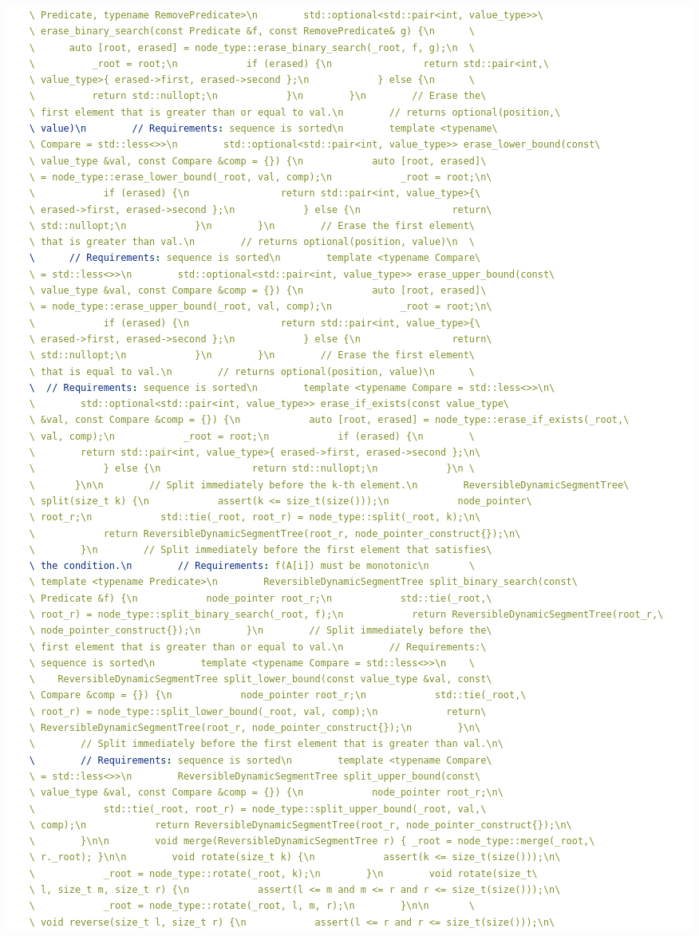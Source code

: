 ```yaml
    \ Predicate, typename RemovePredicate>\n        std::optional<std::pair<int, value_type>>\
    \ erase_binary_search(const Predicate &f, const RemovePredicate& g) {\n      \
    \      auto [root, erased] = node_type::erase_binary_search(_root, f, g);\n  \
    \          _root = root;\n            if (erased) {\n                return std::pair<int,\
    \ value_type>{ erased->first, erased->second };\n            } else {\n      \
    \          return std::nullopt;\n            }\n        }\n        // Erase the\
    \ first element that is greater than or equal to val.\n        // returns optional(position,\
    \ value)\n        // Requirements: sequence is sorted\n        template <typename\
    \ Compare = std::less<>>\n        std::optional<std::pair<int, value_type>> erase_lower_bound(const\
    \ value_type &val, const Compare &comp = {}) {\n            auto [root, erased]\
    \ = node_type::erase_lower_bound(_root, val, comp);\n            _root = root;\n\
    \            if (erased) {\n                return std::pair<int, value_type>{\
    \ erased->first, erased->second };\n            } else {\n                return\
    \ std::nullopt;\n            }\n        }\n        // Erase the first element\
    \ that is greater than val.\n        // returns optional(position, value)\n  \
    \      // Requirements: sequence is sorted\n        template <typename Compare\
    \ = std::less<>>\n        std::optional<std::pair<int, value_type>> erase_upper_bound(const\
    \ value_type &val, const Compare &comp = {}) {\n            auto [root, erased]\
    \ = node_type::erase_upper_bound(_root, val, comp);\n            _root = root;\n\
    \            if (erased) {\n                return std::pair<int, value_type>{\
    \ erased->first, erased->second };\n            } else {\n                return\
    \ std::nullopt;\n            }\n        }\n        // Erase the first element\
    \ that is equal to val.\n        // returns optional(position, value)\n      \
    \  // Requirements: sequence is sorted\n        template <typename Compare = std::less<>>\n\
    \        std::optional<std::pair<int, value_type>> erase_if_exists(const value_type\
    \ &val, const Compare &comp = {}) {\n            auto [root, erased] = node_type::erase_if_exists(_root,\
    \ val, comp);\n            _root = root;\n            if (erased) {\n        \
    \        return std::pair<int, value_type>{ erased->first, erased->second };\n\
    \            } else {\n                return std::nullopt;\n            }\n \
    \       }\n\n        // Split immediately before the k-th element.\n        ReversibleDynamicSegmentTree\
    \ split(size_t k) {\n            assert(k <= size_t(size()));\n            node_pointer\
    \ root_r;\n            std::tie(_root, root_r) = node_type::split(_root, k);\n\
    \            return ReversibleDynamicSegmentTree(root_r, node_pointer_construct{});\n\
    \        }\n        // Split immediately before the first element that satisfies\
    \ the condition.\n        // Requirements: f(A[i]) must be monotonic\n       \
    \ template <typename Predicate>\n        ReversibleDynamicSegmentTree split_binary_search(const\
    \ Predicate &f) {\n            node_pointer root_r;\n            std::tie(_root,\
    \ root_r) = node_type::split_binary_search(_root, f);\n            return ReversibleDynamicSegmentTree(root_r,\
    \ node_pointer_construct{});\n        }\n        // Split immediately before the\
    \ first element that is greater than or equal to val.\n        // Requirements:\
    \ sequence is sorted\n        template <typename Compare = std::less<>>\n    \
    \    ReversibleDynamicSegmentTree split_lower_bound(const value_type &val, const\
    \ Compare &comp = {}) {\n            node_pointer root_r;\n            std::tie(_root,\
    \ root_r) = node_type::split_lower_bound(_root, val, comp);\n            return\
    \ ReversibleDynamicSegmentTree(root_r, node_pointer_construct{});\n        }\n\
    \        // Split immediately before the first element that is greater than val.\n\
    \        // Requirements: sequence is sorted\n        template <typename Compare\
    \ = std::less<>>\n        ReversibleDynamicSegmentTree split_upper_bound(const\
    \ value_type &val, const Compare &comp = {}) {\n            node_pointer root_r;\n\
    \            std::tie(_root, root_r) = node_type::split_upper_bound(_root, val,\
    \ comp);\n            return ReversibleDynamicSegmentTree(root_r, node_pointer_construct{});\n\
    \        }\n\n        void merge(ReversibleDynamicSegmentTree r) { _root = node_type::merge(_root,\
    \ r._root); }\n\n        void rotate(size_t k) {\n            assert(k <= size_t(size()));\n\
    \            _root = node_type::rotate(_root, k);\n        }\n        void rotate(size_t\
    \ l, size_t m, size_t r) {\n            assert(l <= m and m <= r and r <= size_t(size()));\n\
    \            _root = node_type::rotate(_root, l, m, r);\n        }\n\n       \
    \ void reverse(size_t l, size_t r) {\n            assert(l <= r and r <= size_t(size()));\n\
```